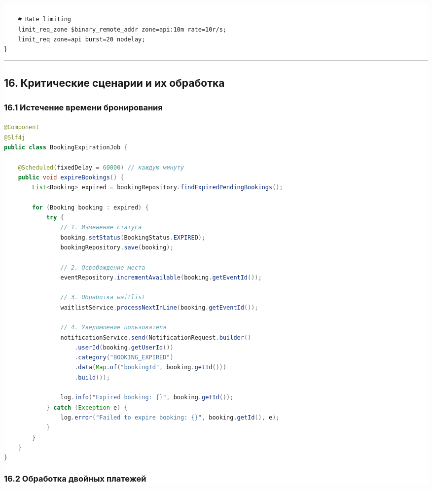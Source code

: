 ```nginx
    
    # Rate limiting
    limit_req_zone $binary_remote_addr zone=api:10m rate=10r/s;
    limit_req zone=api burst=20 nodelay;
}
```

---

## 16. Критические сценарии и их обработка

### 16.1 Истечение времени бронирования

```java
@Component
@Slf4j
public class BookingExpirationJob {
    
    @Scheduled(fixedDelay = 60000) // каждую минуту
    public void expireBookings() {
        List<Booking> expired = bookingRepository.findExpiredPendingBookings();
        
        for (Booking booking : expired) {
            try {
                // 1. Изменение статуса
                booking.setStatus(BookingStatus.EXPIRED);
                bookingRepository.save(booking);
                
                // 2. Освобождение места
                eventRepository.incrementAvailable(booking.getEventId());
                
                // 3. Обработка waitlist
                waitlistService.processNextInLine(booking.getEventId());
                
                // 4. Уведомление пользователя
                notificationService.send(NotificationRequest.builder()
                    .userId(booking.getUserId())
                    .category("BOOKING_EXPIRED")
                    .data(Map.of("bookingId", booking.getId()))
                    .build());
                    
                log.info("Expired booking: {}", booking.getId());
            } catch (Exception e) {
                log.error("Failed to expire booking: {}", booking.getId(), e);
            }
        }
    }
}
```

### 16.2 Обработка двойных платежей
